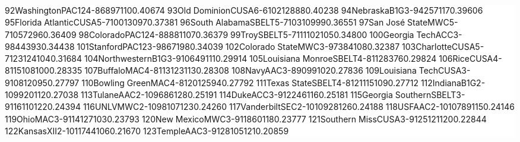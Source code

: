 <tr><td>92</td><td>Washington</td><td>PAC12</td><td>4-8</td><td>68</td><td>97</td><td>110</td><td>0.40674</td></tr>
<tr><td>93</td><td>Old Dominion</td><td>CUSA</td><td>6-6</td><td>102</td><td>128</td><td>88</td><td>0.40238</td></tr>
<tr><td>94</td><td>Nebraska</td><td>B1G</td><td>3-9</td><td>42</td><td>57</td><td>117</td><td>0.39606</td></tr>
<tr><td>95</td><td>Florida Atlantic</td><td>CUSA</td><td>5-7</td><td>100</td><td>130</td><td>97</td><td>0.37381</td></tr>
<tr><td>96</td><td>South Alabama</td><td>SBELT</td><td>5-7</td><td>103</td><td>109</td><td>99</td><td>0.36551</td></tr>
<tr><td>97</td><td>San José State</td><td>MWC</td><td>5-7</td><td>105</td><td>72</td><td>96</td><td>0.36409</td></tr>
<tr><td>98</td><td>Colorado</td><td>PAC12</td><td>4-8</td><td>88</td><td>81</td><td>107</td><td>0.36379</td></tr>
<tr><td>99</td><td>Troy</td><td>SBELT</td><td>5-7</td><td>111</td><td>102</td><td>105</td><td>0.34800</td></tr>
<tr><td>100</td><td>Georgia Tech</td><td>ACC</td><td>3-9</td><td>84</td><td>43</td><td>93</td><td>0.34438</td></tr>
<tr><td>101</td><td>Stanford</td><td>PAC12</td><td>3-9</td><td>86</td><td>71</td><td>98</td><td>0.34039</td></tr>
<tr><td>102</td><td>Colorado State</td><td>MWC</td><td>3-9</td><td>73</td><td>84</td><td>108</td><td>0.32387</td></tr>
<tr><td>103</td><td>Charlotte</td><td>CUSA</td><td>5-7</td><td>123</td><td>124</td><td>104</td><td>0.31684</td></tr>
<tr><td>104</td><td>Northwestern</td><td>B1G</td><td>3-9</td><td>106</td><td>49</td><td>111</td><td>0.29914</td></tr>
<tr><td>105</td><td>Louisiana Monroe</td><td>SBELT</td><td>4-8</td><td>112</td><td>83</td><td>76</td><td>0.29824</td></tr>
<tr><td>106</td><td>Rice</td><td>CUSA</td><td>4-8</td><td>115</td><td>108</td><td>100</td><td>0.28335</td></tr>
<tr><td>107</td><td>Buffalo</td><td>MAC</td><td>4-8</td><td>113</td><td>123</td><td>113</td><td>0.28308</td></tr>
<tr><td>108</td><td>Navy</td><td>AAC</td><td>3-8</td><td>90</td><td>99</td><td>102</td><td>0.27836</td></tr>
<tr><td>109</td><td>Louisiana Tech</td><td>CUSA</td><td>3-9</td><td>108</td><td>120</td><td>95</td><td>0.27797</td></tr>
<tr><td>110</td><td>Bowling Green</td><td>MAC</td><td>4-8</td><td>120</td><td>125</td><td>94</td><td>0.27792</td></tr>
<tr><td>111</td><td>Texas State</td><td>SBELT</td><td>4-8</td><td>121</td><td>115</td><td>109</td><td>0.27712</td></tr>
<tr><td>112</td><td>Indiana</td><td>B1G</td><td>2-10</td><td>99</td><td>20</td><td>112</td><td>0.27038</td></tr>
<tr><td>113</td><td>Tulane</td><td>AAC</td><td>2-10</td><td>96</td><td>86</td><td>128</td><td>0.25191</td></tr>
<tr><td>114</td><td>Duke</td><td>ACC</td><td>3-9</td><td>122</td><td>46</td><td>116</td><td>0.25181</td></tr>
<tr><td>115</td><td>Georgia Southern</td><td>SBELT</td><td>3-9</td><td>116</td><td>110</td><td>122</td><td>0.24394</td></tr>
<tr><td>116</td><td>UNLV</td><td>MWC</td><td>2-10</td><td>98</td><td>107</td><td>123</td><td>0.24260</td></tr>
<tr><td>117</td><td>Vanderbilt</td><td>SEC</td><td>2-10</td><td>109</td><td>28</td><td>126</td><td>0.24188</td></tr>
<tr><td>118</td><td>USF</td><td>AAC</td><td>2-10</td><td>107</td><td>89</td><td>115</td><td>0.24146</td></tr>
<tr><td>119</td><td>Ohio</td><td>MAC</td><td>3-9</td><td>114</td><td>127</td><td>103</td><td>0.23793</td></tr>
<tr><td>120</td><td>New Mexico</td><td>MWC</td><td>3-9</td><td>118</td><td>60</td><td>118</td><td>0.23777</td></tr>
<tr><td>121</td><td>Southern Miss</td><td>CUSA</td><td>3-9</td><td>125</td><td>121</td><td>120</td><td>0.22844</td></tr>
<tr><td>122</td><td>Kansas</td><td>XII</td><td>2-10</td><td>117</td><td>44</td><td>106</td><td>0.21670</td></tr>
<tr><td>123</td><td>Temple</td><td>AAC</td><td>3-9</td><td>128</td><td>105</td><td>121</td><td>0.20859</td></tr>